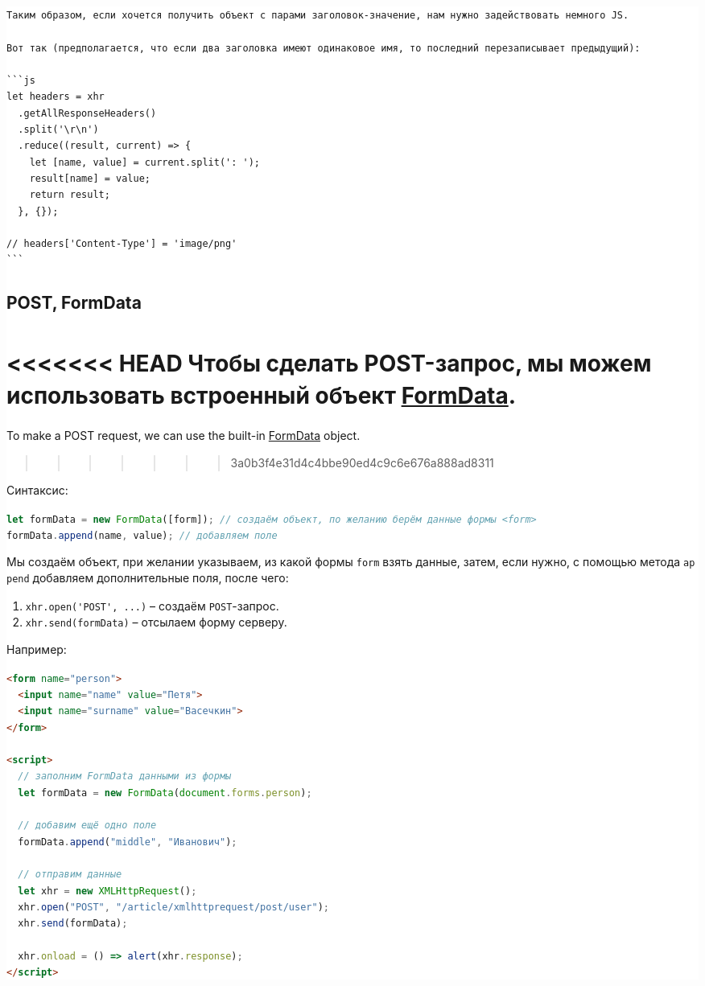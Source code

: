     Таким образом, если хочется получить объект с парами заголовок-значение, нам нужно задействовать немного JS.

    Вот так (предполагается, что если два заголовка имеют одинаковое имя, то последний перезаписывает предыдущий):

    ```js
    let headers = xhr
      .getAllResponseHeaders()
      .split('\r\n')
      .reduce((result, current) => {
        let [name, value] = current.split(': ');
        result[name] = value;
        return result;
      }, {});

    // headers['Content-Type'] = 'image/png'
    ```

## POST, FormData

<<<<<<< HEAD
Чтобы сделать POST-запрос, мы можем использовать встроенный объект [FormData](https://developer.mozilla.org/ru/docs/Web/API/FormData).
=======
To make a POST request, we can use the built-in [FormData](mdn:api/FormData) object.
>>>>>>> 3a0b3f4e31d4c4bbe90ed4c9c6e676a888ad8311

Синтаксис:

```js
let formData = new FormData([form]); // создаём объект, по желанию берём данные формы <form>
formData.append(name, value); // добавляем поле
```

Мы создаём объект, при желании указываем, из какой формы `form` взять данные, затем, если нужно, с помощью метода `append` добавляем дополнительные поля, после чего:

1. `xhr.open('POST', ...)` – создаём `POST`-запрос.
2. `xhr.send(formData)` – отсылаем форму серверу.

Например:

```html run refresh
<form name="person">
  <input name="name" value="Петя">
  <input name="surname" value="Васечкин">
</form>

<script>
  // заполним FormData данными из формы
  let formData = new FormData(document.forms.person);

  // добавим ещё одно поле
  formData.append("middle", "Иванович");

  // отправим данные
  let xhr = new XMLHttpRequest();
  xhr.open("POST", "/article/xmlhttprequest/post/user");
  xhr.send(formData);

  xhr.onload = () => alert(xhr.response);
</script>
```
